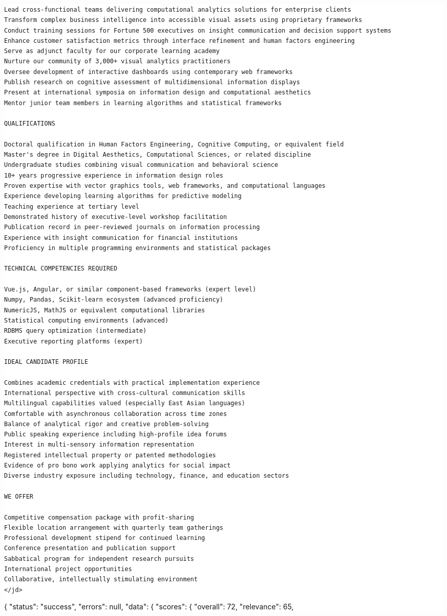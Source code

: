     Lead cross-functional teams delivering computational analytics solutions for enterprise clients
    Transform complex business intelligence into accessible visual assets using proprietary frameworks
    Conduct training sessions for Fortune 500 executives on insight communication and decision support systems
    Enhance customer satisfaction metrics through interface refinement and human factors engineering
    Serve as adjunct faculty for our corporate learning academy
    Nurture our community of 3,000+ visual analytics practitioners
    Oversee development of interactive dashboards using contemporary web frameworks
    Publish research on cognitive assessment of multidimensional information displays
    Present at international symposia on information design and computational aesthetics
    Mentor junior team members in learning algorithms and statistical frameworks

    QUALIFICATIONS

    Doctoral qualification in Human Factors Engineering, Cognitive Computing, or equivalent field
    Master's degree in Digital Aesthetics, Computational Sciences, or related discipline
    Undergraduate studies combining visual communication and behavioral science
    10+ years progressive experience in information design roles
    Proven expertise with vector graphics tools, web frameworks, and computational languages
    Experience developing learning algorithms for predictive modeling
    Teaching experience at tertiary level
    Demonstrated history of executive-level workshop facilitation
    Publication record in peer-reviewed journals on information processing
    Experience with insight communication for financial institutions
    Proficiency in multiple programming environments and statistical packages

    TECHNICAL COMPETENCIES REQUIRED

    Vue.js, Angular, or similar component-based frameworks (expert level)
    Numpy, Pandas, Scikit-learn ecosystem (advanced proficiency)
    NumericJS, MathJS or equivalent computational libraries
    Statistical computing environments (advanced)
    RDBMS query optimization (intermediate)
    Executive reporting platforms (expert)

    IDEAL CANDIDATE PROFILE

    Combines academic credentials with practical implementation experience
    International perspective with cross-cultural communication skills
    Multilingual capabilities valued (especially East Asian languages)
    Comfortable with asynchronous collaboration across time zones
    Balance of analytical rigor and creative problem-solving
    Public speaking experience including high-profile idea forums
    Interest in multi-sensory information representation
    Registered intellectual property or patented methodologies
    Evidence of pro bono work applying analytics for social impact
    Diverse industry exposure including technology, finance, and education sectors

    WE OFFER

    Competitive compensation package with profit-sharing
    Flexible location arrangement with quarterly team gatherings
    Professional development stipend for continued learning
    Conference presentation and publication support
    Sabbatical program for independent research pursuits
    International project opportunities
    Collaborative, intellectually stimulating environment
    </jd>
</input3>
<output_json3>
    {
        "status": "success",
        "errors": null,
        "data": {
            "scores": {
            "overall": 72,
            "relevance": 65,